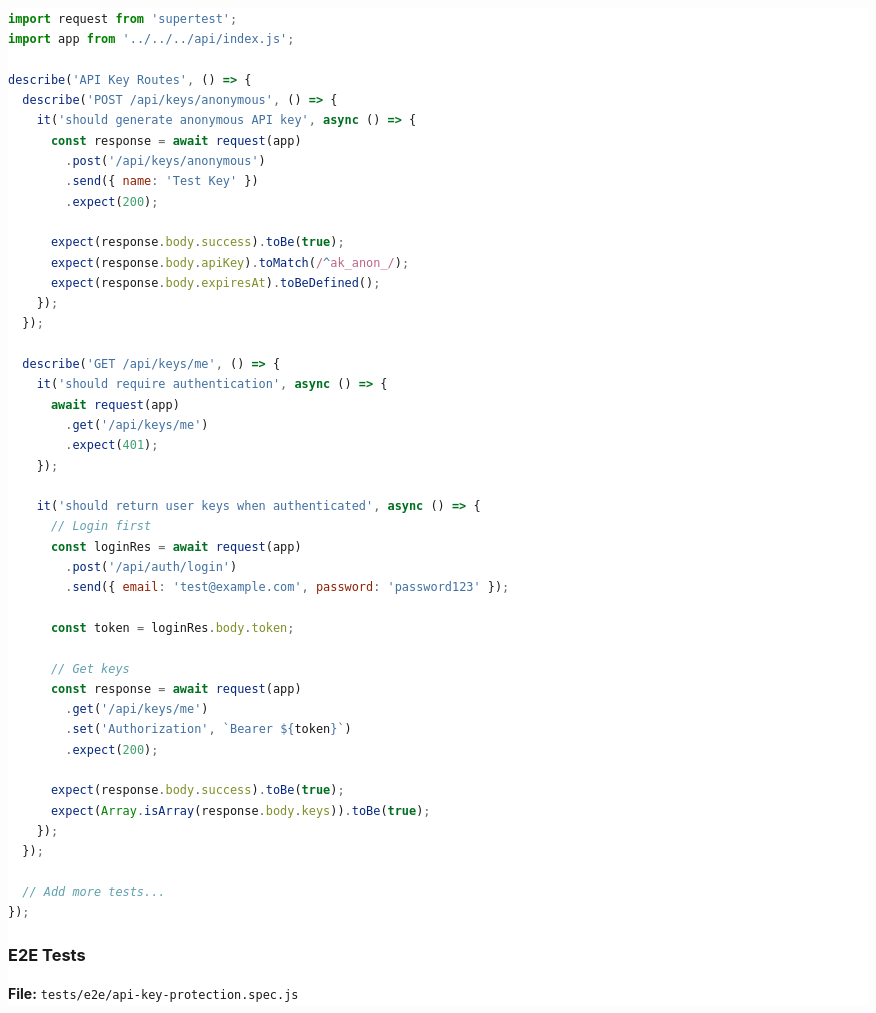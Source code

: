 ```javascript
import request from 'supertest';
import app from '../../../api/index.js';

describe('API Key Routes', () => {
  describe('POST /api/keys/anonymous', () => {
    it('should generate anonymous API key', async () => {
      const response = await request(app)
        .post('/api/keys/anonymous')
        .send({ name: 'Test Key' })
        .expect(200);

      expect(response.body.success).toBe(true);
      expect(response.body.apiKey).toMatch(/^ak_anon_/);
      expect(response.body.expiresAt).toBeDefined();
    });
  });

  describe('GET /api/keys/me', () => {
    it('should require authentication', async () => {
      await request(app)
        .get('/api/keys/me')
        .expect(401);
    });

    it('should return user keys when authenticated', async () => {
      // Login first
      const loginRes = await request(app)
        .post('/api/auth/login')
        .send({ email: 'test@example.com', password: 'password123' });

      const token = loginRes.body.token;

      // Get keys
      const response = await request(app)
        .get('/api/keys/me')
        .set('Authorization', `Bearer ${token}`)
        .expect(200);

      expect(response.body.success).toBe(true);
      expect(Array.isArray(response.body.keys)).toBe(true);
    });
  });

  // Add more tests...
});
```

### E2E Tests

**File:** `tests/e2e/api-key-protection.spec.js`
